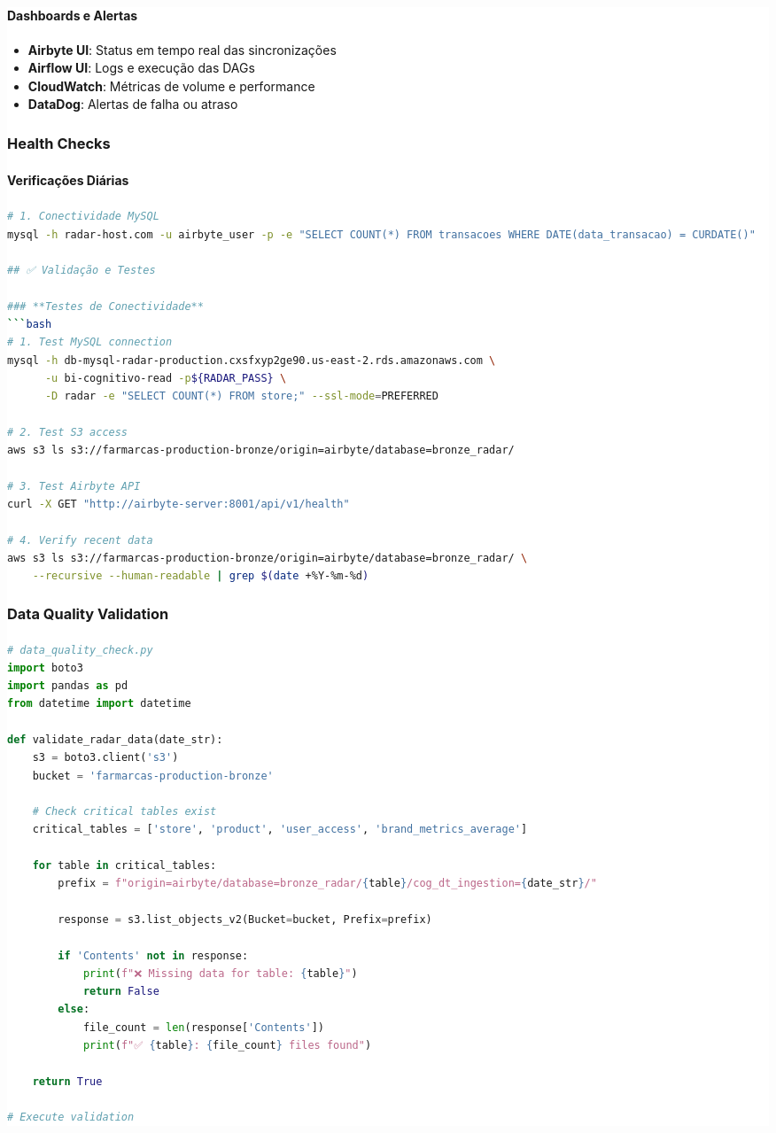 #### Dashboards e Alertas
- **Airbyte UI**: Status em tempo real das sincronizações
- **Airflow UI**: Logs e execução das DAGs
- **CloudWatch**: Métricas de volume e performance
- **DataDog**: Alertas de falha ou atraso

### Health Checks

#### Verificações Diárias
```bash
# 1. Conectividade MySQL
mysql -h radar-host.com -u airbyte_user -p -e "SELECT COUNT(*) FROM transacoes WHERE DATE(data_transacao) = CURDATE()"

## ✅ Validação e Testes

### **Testes de Conectividade**
```bash
# 1. Test MySQL connection
mysql -h db-mysql-radar-production.cxsfxyp2ge90.us-east-2.rds.amazonaws.com \
      -u bi-cognitivo-read -p${RADAR_PASS} \
      -D radar -e "SELECT COUNT(*) FROM store;" --ssl-mode=PREFERRED

# 2. Test S3 access  
aws s3 ls s3://farmarcas-production-bronze/origin=airbyte/database=bronze_radar/

# 3. Test Airbyte API
curl -X GET "http://airbyte-server:8001/api/v1/health"

# 4. Verify recent data
aws s3 ls s3://farmarcas-production-bronze/origin=airbyte/database=bronze_radar/ \
    --recursive --human-readable | grep $(date +%Y-%m-%d)
```

### **Data Quality Validation**
```python
# data_quality_check.py
import boto3
import pandas as pd
from datetime import datetime

def validate_radar_data(date_str):
    s3 = boto3.client('s3')
    bucket = 'farmarcas-production-bronze'
    
    # Check critical tables exist
    critical_tables = ['store', 'product', 'user_access', 'brand_metrics_average']
    
    for table in critical_tables:
        prefix = f"origin=airbyte/database=bronze_radar/{table}/cog_dt_ingestion={date_str}/"
        
        response = s3.list_objects_v2(Bucket=bucket, Prefix=prefix)
        
        if 'Contents' not in response:
            print(f"❌ Missing data for table: {table}")
            return False
        else:
            file_count = len(response['Contents'])
            print(f"✅ {table}: {file_count} files found")
    
    return True

# Execute validation
```